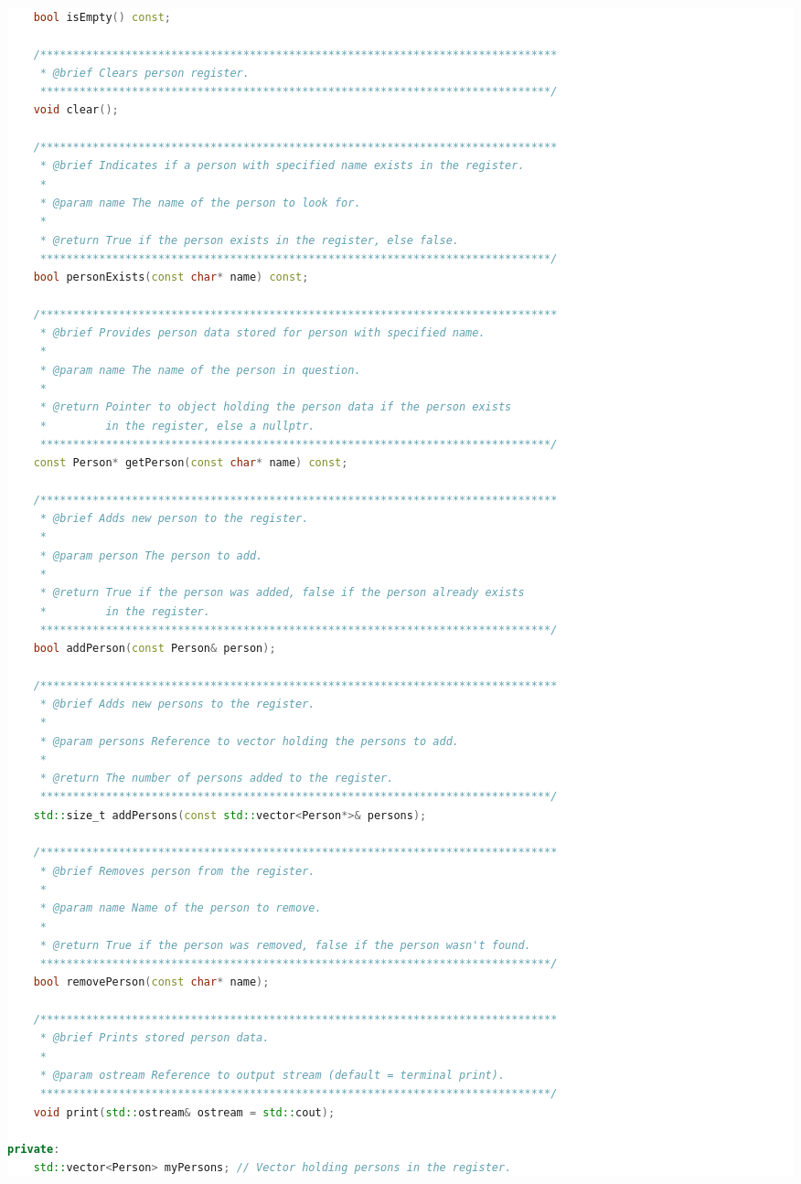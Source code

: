 ```cpp
    bool isEmpty() const;

    /*******************************************************************************
     * @brief Clears person register.
     ******************************************************************************/
    void clear();
    
    /*******************************************************************************
     * @brief Indicates if a person with specified name exists in the register.
     *
     * @param name The name of the person to look for.
     *
     * @return True if the person exists in the register, else false.
     ******************************************************************************/
    bool personExists(const char* name) const;
    
    /*******************************************************************************
     * @brief Provides person data stored for person with specified name.
     *
     * @param name The name of the person in question.
     *
     * @return Pointer to object holding the person data if the person exists
     *         in the register, else a nullptr.
     ******************************************************************************/
    const Person* getPerson(const char* name) const;
    
    /*******************************************************************************
     * @brief Adds new person to the register.
     *
     * @param person The person to add.
     *
     * @return True if the person was added, false if the person already exists 
     *         in the register.
     ******************************************************************************/
    bool addPerson(const Person& person);
    
    /*******************************************************************************
     * @brief Adds new persons to the register.
     *
     * @param persons Reference to vector holding the persons to add.
     *
     * @return The number of persons added to the register.
     ******************************************************************************/
    std::size_t addPersons(const std::vector<Person*>& persons);

    /*******************************************************************************
     * @brief Removes person from the register.
     *
     * @param name Name of the person to remove.
     *
     * @return True if the person was removed, false if the person wasn't found.
     ******************************************************************************/
    bool removePerson(const char* name);

    /*******************************************************************************
     * @brief Prints stored person data.
     *
     * @param ostream Reference to output stream (default = terminal print).
     ******************************************************************************/
    void print(std::ostream& ostream = std::cout);
    
private:
    std::vector<Person> myPersons; // Vector holding persons in the register.
```